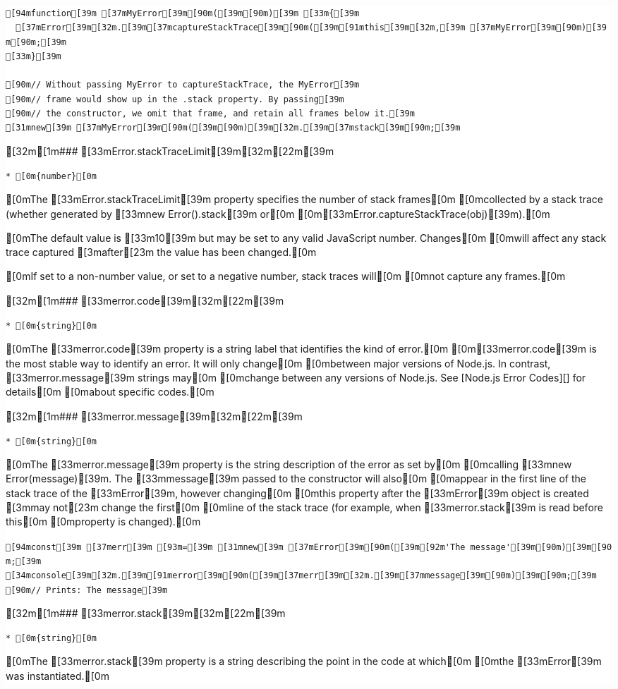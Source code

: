     [94mfunction[39m [37mMyError[39m[90m([39m[90m)[39m [33m{[39m
      [37mError[39m[32m.[39m[37mcaptureStackTrace[39m[90m([39m[91mthis[39m[32m,[39m [37mMyError[39m[90m)[39m[90m;[39m
    [33m}[39m
    
    [90m// Without passing MyError to captureStackTrace, the MyError[39m
    [90m// frame would show up in the .stack property. By passing[39m
    [90m// the constructor, we omit that frame, and retain all frames below it.[39m
    [31mnew[39m [37mMyError[39m[90m([39m[90m)[39m[32m.[39m[37mstack[39m[90m;[39m

[32m[1m### [33mError.stackTraceLimit[39m[32m[22m[39m

    * [0m{number}[0m

[0mThe [33mError.stackTraceLimit[39m property specifies the number of stack frames[0m
[0mcollected by a stack trace (whether generated by [33mnew Error().stack[39m or[0m
[0m[33mError.captureStackTrace(obj)[39m).[0m

[0mThe default value is [33m10[39m but may be set to any valid JavaScript number. Changes[0m
[0mwill affect any stack trace captured [3mafter[23m the value has been changed.[0m

[0mIf set to a non-number value, or set to a negative number, stack traces will[0m
[0mnot capture any frames.[0m

[32m[1m### [33merror.code[39m[32m[22m[39m

    * [0m{string}[0m

[0mThe [33merror.code[39m property is a string label that identifies the kind of error.[0m
[0m[33merror.code[39m is the most stable way to identify an error. It will only change[0m
[0mbetween major versions of Node.js. In contrast, [33merror.message[39m strings may[0m
[0mchange between any versions of Node.js. See [Node.js Error Codes][] for details[0m
[0mabout specific codes.[0m

[32m[1m### [33merror.message[39m[32m[22m[39m

    * [0m{string}[0m

[0mThe [33merror.message[39m property is the string description of the error as set by[0m
[0mcalling [33mnew Error(message)[39m. The [33mmessage[39m passed to the constructor will also[0m
[0mappear in the first line of the stack trace of the [33mError[39m, however changing[0m
[0mthis property after the [33mError[39m object is created [3mmay not[23m change the first[0m
[0mline of the stack trace (for example, when [33merror.stack[39m is read before this[0m
[0mproperty is changed).[0m

    [94mconst[39m [37merr[39m [93m=[39m [31mnew[39m [37mError[39m[90m([39m[92m'The message'[39m[90m)[39m[90m;[39m
    [34mconsole[39m[32m.[39m[91merror[39m[90m([39m[37merr[39m[32m.[39m[37mmessage[39m[90m)[39m[90m;[39m
    [90m// Prints: The message[39m

[32m[1m### [33merror.stack[39m[32m[22m[39m

    * [0m{string}[0m

[0mThe [33merror.stack[39m property is a string describing the point in the code at which[0m
[0mthe [33mError[39m was instantiated.[0m
